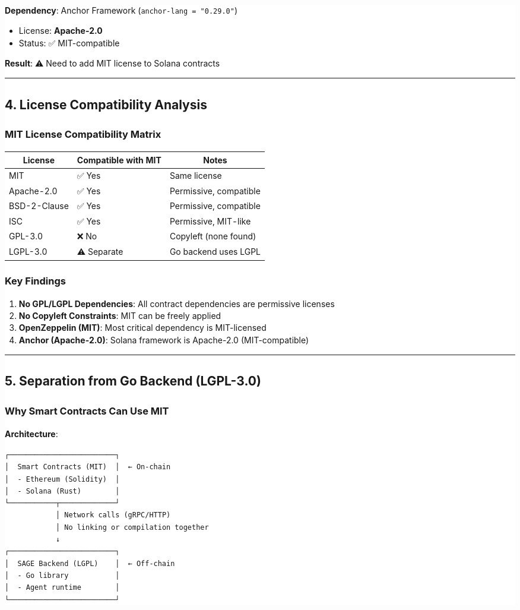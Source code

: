 **Dependency**: Anchor Framework (`anchor-lang = "0.29.0"`)
- License: **Apache-2.0**
- Status: ✅ MIT-compatible

**Result**: ⚠️ Need to add MIT license to Solana contracts

---

## 4. License Compatibility Analysis

### MIT License Compatibility Matrix

| License | Compatible with MIT | Notes |
|---------|---------------------|-------|
| MIT | ✅ Yes | Same license |
| Apache-2.0 | ✅ Yes | Permissive, compatible |
| BSD-2-Clause | ✅ Yes | Permissive, compatible |
| ISC | ✅ Yes | Permissive, MIT-like |
| GPL-3.0 | ❌ No | Copyleft (none found) |
| LGPL-3.0 | ⚠️ Separate | Go backend uses LGPL |

### Key Findings

1. **No GPL/LGPL Dependencies**: All contract dependencies are permissive licenses
2. **No Copyleft Constraints**: MIT can be freely applied
3. **OpenZeppelin (MIT)**: Most critical dependency is MIT-licensed
4. **Anchor (Apache-2.0)**: Solana framework is Apache-2.0 (MIT-compatible)

---

## 5. Separation from Go Backend (LGPL-3.0)

### Why Smart Contracts Can Use MIT

**Architecture**:
```
┌─────────────────────────┐
│  Smart Contracts (MIT)  │  ← On-chain
│  - Ethereum (Solidity)  │
│  - Solana (Rust)        │
└───────────┬─────────────┘
            │ Network calls (gRPC/HTTP)
            │ No linking or compilation together
            ↓
┌─────────────────────────┐
│  SAGE Backend (LGPL)    │  ← Off-chain
│  - Go library           │
│  - Agent runtime        │
└─────────────────────────┘
```
